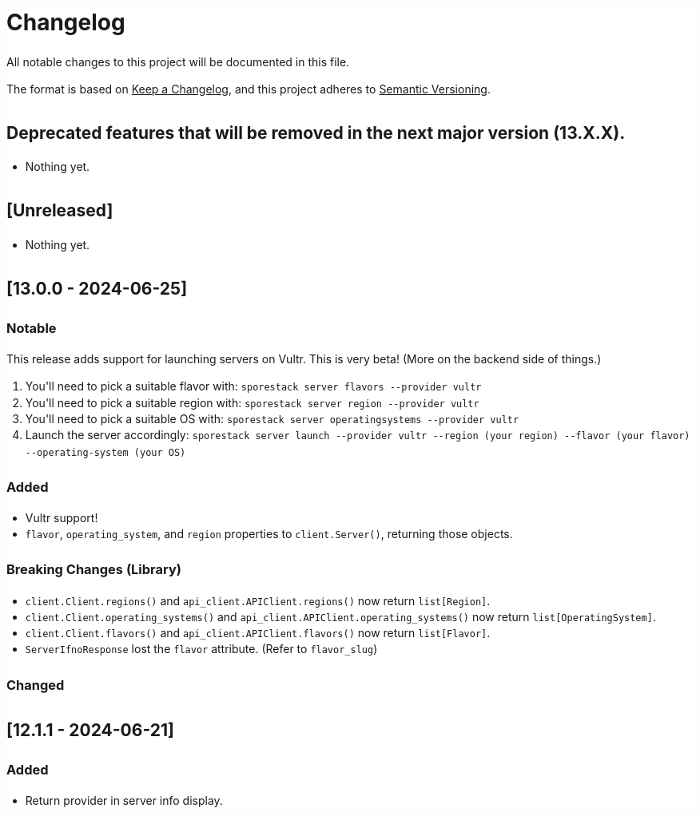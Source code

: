 # Changelog

All notable changes to this project will be documented in this file.

The format is based on [Keep a Changelog](https://keepachangelog.com/en/1.0.0/),
and this project adheres to [Semantic Versioning](https://semver.org/spec/v2.0.0.html).

## Deprecated features that will be removed in the next major version (13.X.X).

- Nothing yet.

## [Unreleased]

- Nothing yet.

## [13.0.0 - 2024-06-25]

### Notable

This release adds support for launching servers on Vultr. This is very beta! (More on the backend side of things.)

 1. You'll need to pick a suitable flavor with: `sporestack server flavors --provider vultr`
 2. You'll need to pick a suitable region with: `sporestack server region --provider vultr`
 3. You'll need to pick a suitable OS with: `sporestack server operatingsystems --provider vultr`
 4. Launch the server accordingly: `sporestack server launch --provider vultr --region (your region) --flavor (your flavor) --operating-system (your OS)`

### Added

- Vultr support!
- `flavor`, `operating_system`, and `region` properties to `client.Server()`, returning those objects.

### Breaking Changes (Library)

- `client.Client.regions()` and `api_client.APIClient.regions()` now return `list[Region]`.
- `client.Client.operating_systems()` and `api_client.APIClient.operating_systems()` now return `list[OperatingSystem]`.
- `client.Client.flavors()` and `api_client.APIClient.flavors()` now return `list[Flavor]`.
- `ServerIfnoResponse` lost the `flavor` attribute. (Refer to `flavor_slug`)

### Changed

## [12.1.1 - 2024-06-21]

### Added

- Return provider in server info display.
